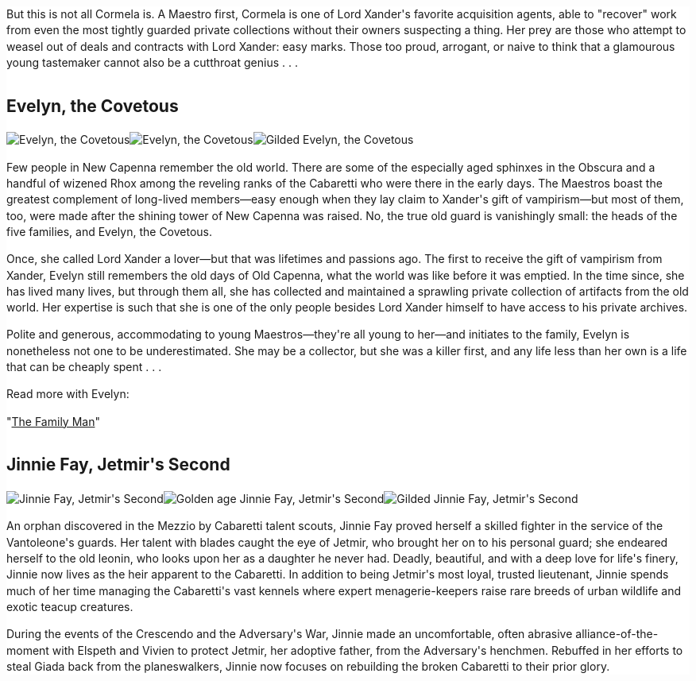 
But this is not all Cormela is. A Maestro first, Cormela is one of Lord Xander's favorite acquisition agents, able to "recover" work from even the most tightly guarded private collections without their owners suspecting a thing. Her prey are those who attempt to weasel out of deals and contracts with Lord Xander: easy marks. Those too proud, arrogant, or naive to think that a glamourous young tastemaker cannot also be a cutthroat genius . . .


Evelyn, the Covetous
--------------------


![Evelyn, the Covetous](https://media.wizards.com/2022/snc/en_HZ1n3mHHBE.png)![Evelyn, the Covetous](https://media.wizards.com/2022/snc/en_QxdkDUGHkM.png)![Gilded Evelyn, the Covetous](https://media.wizards.com/2022/snc/en_On7EE8Zq0G.png)


Few people in New Capenna remember the old world. There are some of the especially aged sphinxes in the Obscura and a handful of wizened Rhox among the reveling ranks of the Cabaretti who were there in the early days. The Maestros boast the greatest complement of long-lived members—easy enough when they lay claim to Xander's gift of vampirism—but most of them, too, were made after the shining tower of New Capenna was raised. No, the true old guard is vanishingly small: the heads of the five families, and Evelyn, the Covetous.


Once, she called Lord Xander a lover—but that was lifetimes and passions ago. The first to receive the gift of vampirism from Xander, Evelyn still remembers the old days of Old Capenna, what the world was like before it was emptied. In the time since, she has lived many lives, but through them all, she has collected and maintained a sprawling private collection of artifacts from the old world. Her expertise is such that she is one of the only people besides Lord Xander himself to have access to his private archives.


Polite and generous, accommodating to young Maestros—they're all young to her—and initiates to the family, Evelyn is nonetheless not one to be underestimated. She may be a collector, but she was a killer first, and any life less than her own is a life that can be cheaply spent . . .


Read more with Evelyn:


"[The Family Man](https://magic.wizards.com/en/articles/archive/magic-story/family-man-2022-04-04)"


Jinnie Fay, Jetmir's Second
---------------------------


![Jinnie Fay, Jetmir's Second](https://media.wizards.com/2022/snc/en_Bmqkl5FOXg.png)![Golden age Jinnie Fay, Jetmir's Second](https://media.wizards.com/2022/snc/en_bNDmIZJjFG.png)![Gilded Jinnie Fay, Jetmir's Second](https://media.wizards.com/2022/snc/en_BaB49B35Ih.png)


An orphan discovered in the Mezzio by Cabaretti talent scouts, Jinnie Fay proved herself a skilled fighter in the service of the Vantoleone's guards. Her talent with blades caught the eye of Jetmir, who brought her on to his personal guard; she endeared herself to the old leonin, who looks upon her as a daughter he never had. Deadly, beautiful, and with a deep love for life's finery, Jinnie now lives as the heir apparent to the Cabaretti. In addition to being Jetmir's most loyal, trusted lieutenant, Jinnie spends much of her time managing the Cabaretti's vast kennels where expert menagerie-keepers raise rare breeds of urban wildlife and exotic teacup creatures.


During the events of the Crescendo and the Adversary's War, Jinnie made an uncomfortable, often abrasive alliance-of-the-moment with Elspeth and Vivien to protect Jetmir, her adoptive father, from the Adversary's henchmen. Rebuffed in her efforts to steal Giada back from the planeswalkers, Jinnie now focuses on rebuilding the broken Cabaretti to their prior glory.
